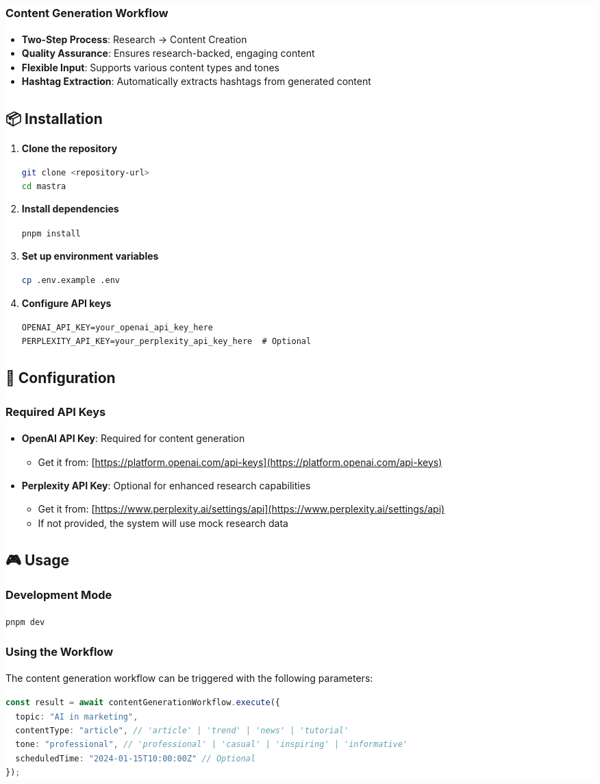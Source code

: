 ### Content Generation Workflow
- **Two-Step Process**: Research → Content Creation
- **Quality Assurance**: Ensures research-backed, engaging content
- **Flexible Input**: Supports various content types and tones
- **Hashtag Extraction**: Automatically extracts hashtags from generated content

## 📦 Installation

1. **Clone the repository**
   ```bash
   git clone <repository-url>
   cd mastra
   ```

2. **Install dependencies**
   ```bash
   pnpm install
   ```

3. **Set up environment variables**
   ```bash
   cp .env.example .env
   ```

4. **Configure API keys**
   ```env
   OPENAI_API_KEY=your_openai_api_key_here
   PERPLEXITY_API_KEY=your_perplexity_api_key_here  # Optional
   ```

## 🔧 Configuration

### Required API Keys

- **OpenAI API Key**: Required for content generation
  - Get it from: [https://platform.openai.com/api-keys](https://platform.openai.com/api-keys)

- **Perplexity API Key**: Optional for enhanced research capabilities
  - Get it from: [https://www.perplexity.ai/settings/api](https://www.perplexity.ai/settings/api)
  - If not provided, the system will use mock research data

## 🎮 Usage

### Development Mode
```bash
pnpm dev
```

### Using the Workflow

The content generation workflow can be triggered with the following parameters:

```typescript
const result = await contentGenerationWorkflow.execute({
  topic: "AI in marketing",
  contentType: "article", // 'article' | 'trend' | 'news' | 'tutorial'
  tone: "professional", // 'professional' | 'casual' | 'inspiring' | 'informative'
  scheduledTime: "2024-01-15T10:00:00Z" // Optional
});
```
